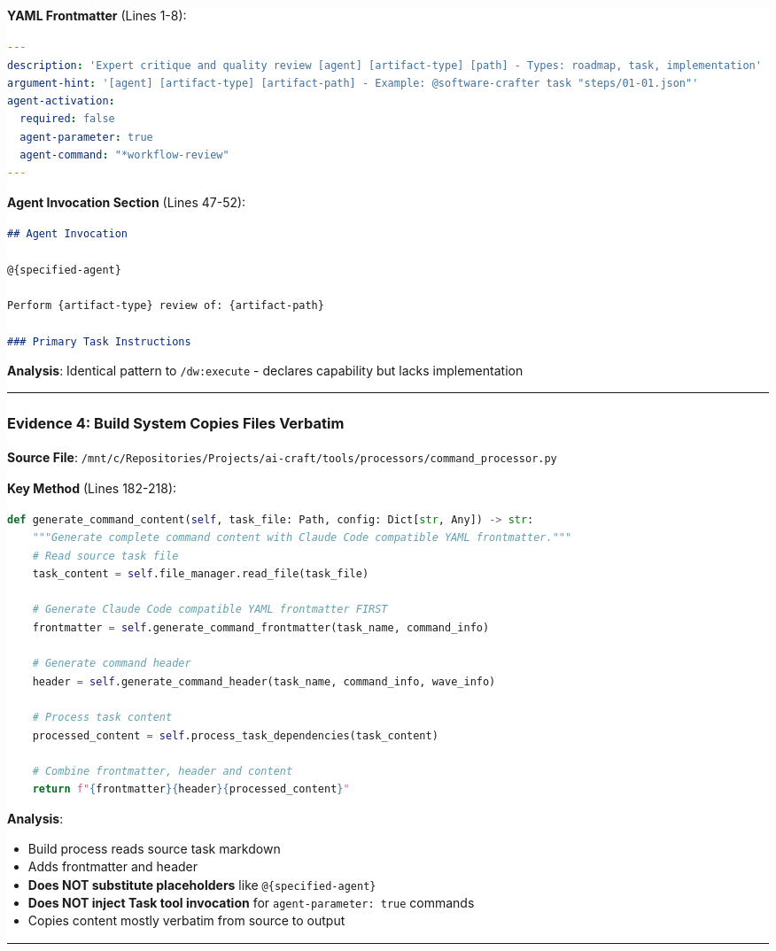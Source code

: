 **YAML Frontmatter** (Lines 1-8):
```yaml
---
description: 'Expert critique and quality review [agent] [artifact-type] [path] - Types: roadmap, task, implementation'
argument-hint: '[agent] [artifact-type] [artifact-path] - Example: @software-crafter task "steps/01-01.json"'
agent-activation:
  required: false
  agent-parameter: true
  agent-command: "*workflow-review"
---
```

**Agent Invocation Section** (Lines 47-52):
```markdown
## Agent Invocation

@{specified-agent}

Perform {artifact-type} review of: {artifact-path}

### Primary Task Instructions
```

**Analysis**: Identical pattern to `/dw:execute` - declares capability but lacks implementation

---

### Evidence 4: Build System Copies Files Verbatim

**Source File**: `/mnt/c/Repositories/Projects/ai-craft/tools/processors/command_processor.py`

**Key Method** (Lines 182-218):
```python
def generate_command_content(self, task_file: Path, config: Dict[str, Any]) -> str:
    """Generate complete command content with Claude Code compatible YAML frontmatter."""
    # Read source task file
    task_content = self.file_manager.read_file(task_file)

    # Generate Claude Code compatible YAML frontmatter FIRST
    frontmatter = self.generate_command_frontmatter(task_name, command_info)

    # Generate command header
    header = self.generate_command_header(task_name, command_info, wave_info)

    # Process task content
    processed_content = self.process_task_dependencies(task_content)

    # Combine frontmatter, header and content
    return f"{frontmatter}{header}{processed_content}"
```

**Analysis**:
- Build process reads source task markdown
- Adds frontmatter and header
- **Does NOT substitute placeholders** like `@{specified-agent}`
- **Does NOT inject Task tool invocation** for `agent-parameter: true` commands
- Copies content mostly verbatim from source to output

---